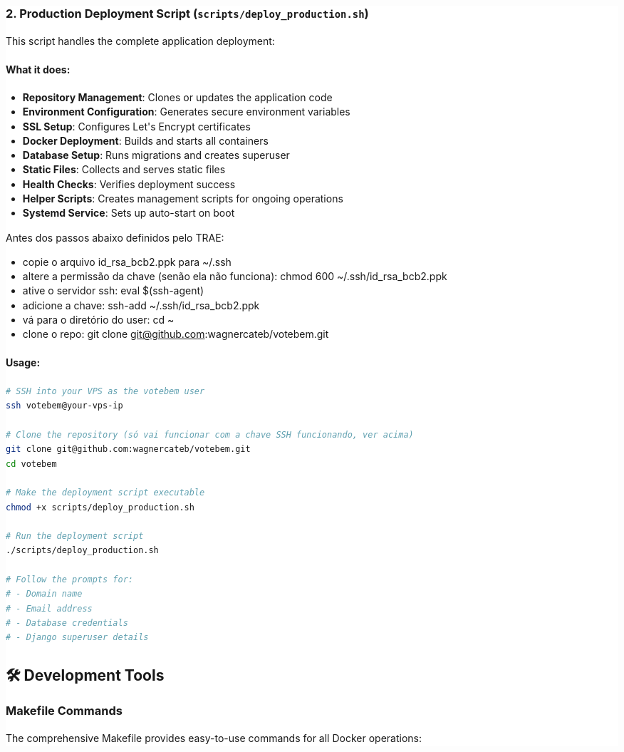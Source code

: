 ### 2. Production Deployment Script (`scripts/deploy_production.sh`)

This script handles the complete application deployment:

#### What it does:
- **Repository Management**: Clones or updates the application code
- **Environment Configuration**: Generates secure environment variables
- **SSL Setup**: Configures Let's Encrypt certificates
- **Docker Deployment**: Builds and starts all containers
- **Database Setup**: Runs migrations and creates superuser
- **Static Files**: Collects and serves static files
- **Health Checks**: Verifies deployment success
- **Helper Scripts**: Creates management scripts for ongoing operations
- **Systemd Service**: Sets up auto-start on boot

Antes dos passos abaixo definidos pelo TRAE:
- copie o arquivo id_rsa_bcb2.ppk para ~/.ssh
- altere a permissão da chave (senão ela não funciona): chmod 600 ~/.ssh/id_rsa_bcb2.ppk
- ative o servidor ssh: eval $(ssh-agent)
- adicione a chave: ssh-add ~/.ssh/id_rsa_bcb2.ppk
- vá para o diretório do user: cd ~
- clone o repo:  git clone git@github.com:wagnercateb/votebem.git

#### Usage:
```bash
# SSH into your VPS as the votebem user
ssh votebem@your-vps-ip

# Clone the repository (só vai funcionar com a chave SSH funcionando, ver acima)
git clone git@github.com:wagnercateb/votebem.git
cd votebem

# Make the deployment script executable
chmod +x scripts/deploy_production.sh

# Run the deployment script
./scripts/deploy_production.sh

# Follow the prompts for:
# - Domain name
# - Email address
# - Database credentials
# - Django superuser details
```

## 🛠️ Development Tools

### Makefile Commands

The comprehensive Makefile provides easy-to-use commands for all Docker operations:
